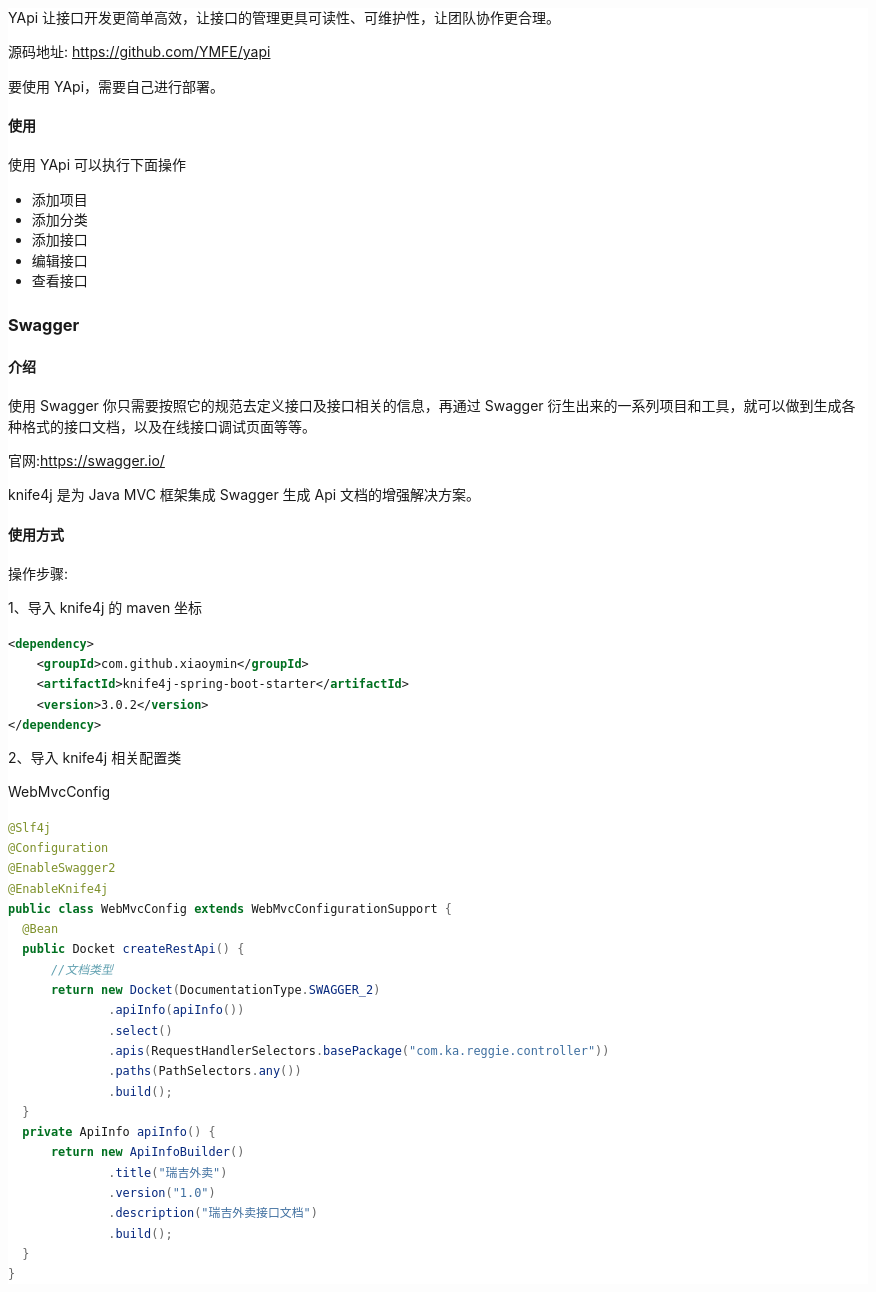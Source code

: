 YApi 让接口开发更简单高效，让接口的管理更具可读性、可维护性，让团队协作更合理。

源码地址: <https://github.com/YMFE/yapi>

要使用 YApi，需要自己进行部署。

#### 使用

使用 YApi 可以执行下面操作

- 添加项目
- 添加分类
- 添加接口
- 编辑接口
- 查看接口

### Swagger

#### 介绍

使用 Swagger 你只需要按照它的规范去定义接口及接口相关的信息，再通过 Swagger 衍生出来的一系列项目和工具，就可以做到生成各种格式的接口文档，以及在线接口调试页面等等。

官网:<https://swagger.io/>

knife4j 是为 Java MVC 框架集成 Swagger 生成 Api 文档的增强解决方案。

#### 使用方式

操作步骤:

1、导入 knife4j 的 maven 坐标

```xml
<dependency>
    <groupId>com.github.xiaoymin</groupId>
    <artifactId>knife4j-spring-boot-starter</artifactId>
    <version>3.0.2</version>
</dependency>
```

2、导入 knife4j 相关配置类

WebMvcConfig

```java
@Slf4j
@Configuration
@EnableSwagger2
@EnableKnife4j
public class WebMvcConfig extends WebMvcConfigurationSupport {
  @Bean
  public Docket createRestApi() {
      //文档类型
      return new Docket(DocumentationType.SWAGGER_2)
              .apiInfo(apiInfo())
              .select()
              .apis(RequestHandlerSelectors.basePackage("com.ka.reggie.controller"))
              .paths(PathSelectors.any())
              .build();
  }
  private ApiInfo apiInfo() {
      return new ApiInfoBuilder()
              .title("瑞吉外卖")
              .version("1.0")
              .description("瑞吉外卖接口文档")
              .build();
  }
}
```
